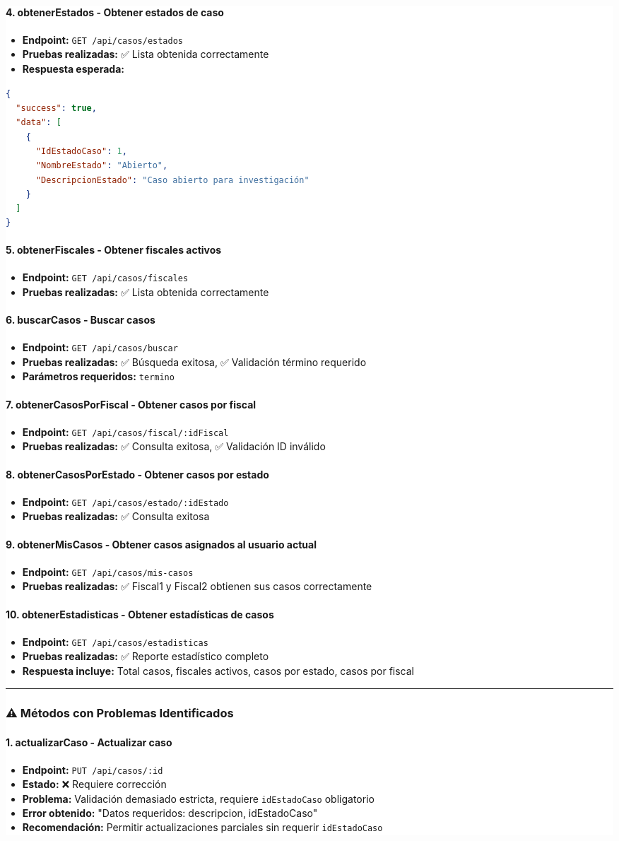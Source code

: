 #### 4. **obtenerEstados** - Obtener estados de caso
- **Endpoint:** `GET /api/casos/estados`
- **Pruebas realizadas:** ✅ Lista obtenida correctamente
- **Respuesta esperada:**
```json
{
  "success": true,
  "data": [
    {
      "IdEstadoCaso": 1,
      "NombreEstado": "Abierto",
      "DescripcionEstado": "Caso abierto para investigación"
    }
  ]
}
```

#### 5. **obtenerFiscales** - Obtener fiscales activos
- **Endpoint:** `GET /api/casos/fiscales`
- **Pruebas realizadas:** ✅ Lista obtenida correctamente

#### 6. **buscarCasos** - Buscar casos
- **Endpoint:** `GET /api/casos/buscar`
- **Pruebas realizadas:** ✅ Búsqueda exitosa, ✅ Validación término requerido
- **Parámetros requeridos:** `termino`

#### 7. **obtenerCasosPorFiscal** - Obtener casos por fiscal
- **Endpoint:** `GET /api/casos/fiscal/:idFiscal`
- **Pruebas realizadas:** ✅ Consulta exitosa, ✅ Validación ID inválido

#### 8. **obtenerCasosPorEstado** - Obtener casos por estado
- **Endpoint:** `GET /api/casos/estado/:idEstado`
- **Pruebas realizadas:** ✅ Consulta exitosa

#### 9. **obtenerMisCasos** - Obtener casos asignados al usuario actual
- **Endpoint:** `GET /api/casos/mis-casos`
- **Pruebas realizadas:** ✅ Fiscal1 y Fiscal2 obtienen sus casos correctamente

#### 10. **obtenerEstadisticas** - Obtener estadísticas de casos
- **Endpoint:** `GET /api/casos/estadisticas`
- **Pruebas realizadas:** ✅ Reporte estadístico completo
- **Respuesta incluye:** Total casos, fiscales activos, casos por estado, casos por fiscal

---

### ⚠️ **Métodos con Problemas Identificados**

#### 1. **actualizarCaso** - Actualizar caso
- **Endpoint:** `PUT /api/casos/:id`
- **Estado:** ❌ Requiere corrección
- **Problema:** Validación demasiado estricta, requiere `idEstadoCaso` obligatorio
- **Error obtenido:** "Datos requeridos: descripcion, idEstadoCaso"
- **Recomendación:** Permitir actualizaciones parciales sin requerir `idEstadoCaso`
